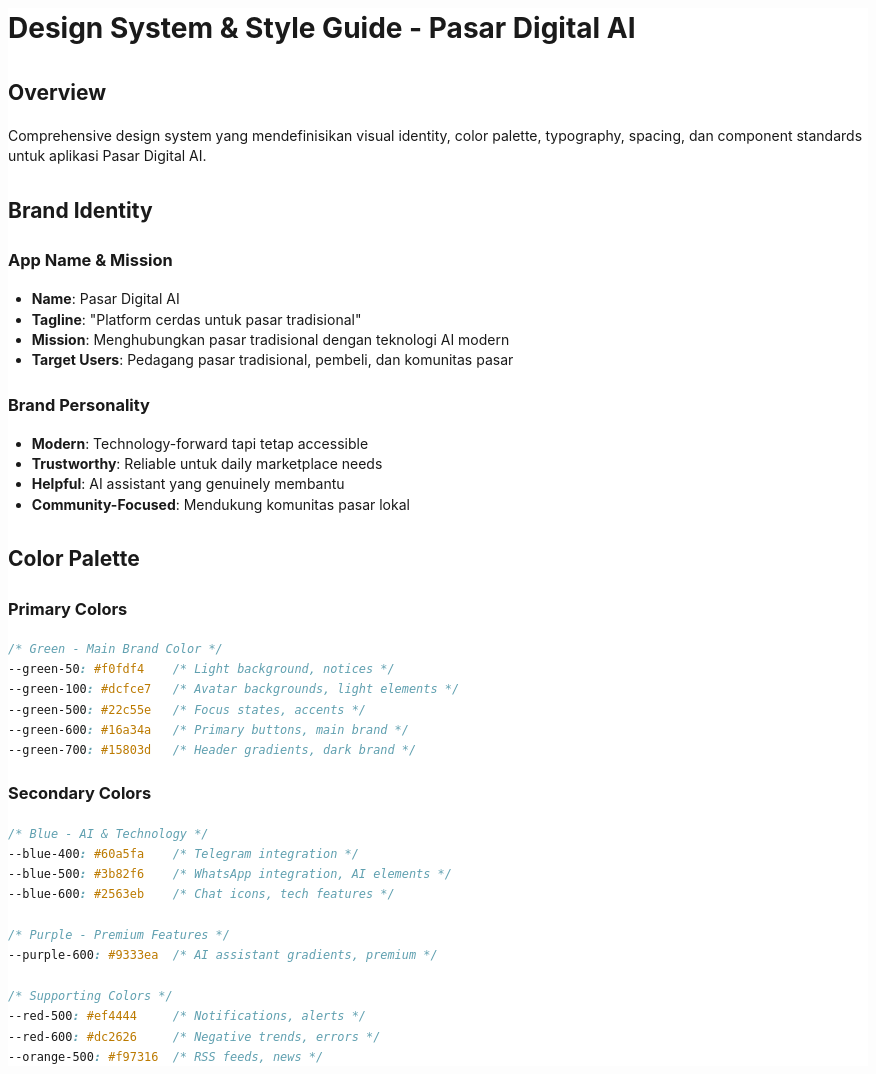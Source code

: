 # Design System & Style Guide - Pasar Digital AI

## Overview
Comprehensive design system yang mendefinisikan visual identity, color palette, typography, spacing, dan component standards untuk aplikasi Pasar Digital AI.

## Brand Identity

### App Name & Mission
- **Name**: Pasar Digital AI
- **Tagline**: "Platform cerdas untuk pasar tradisional"
- **Mission**: Menghubungkan pasar tradisional dengan teknologi AI modern
- **Target Users**: Pedagang pasar tradisional, pembeli, dan komunitas pasar

### Brand Personality
- **Modern**: Technology-forward tapi tetap accessible
- **Trustworthy**: Reliable untuk daily marketplace needs
- **Helpful**: AI assistant yang genuinely membantu
- **Community-Focused**: Mendukung komunitas pasar lokal

## Color Palette

### Primary Colors
```css
/* Green - Main Brand Color */
--green-50: #f0fdf4    /* Light background, notices */
--green-100: #dcfce7   /* Avatar backgrounds, light elements */
--green-500: #22c55e   /* Focus states, accents */
--green-600: #16a34a   /* Primary buttons, main brand */
--green-700: #15803d   /* Header gradients, dark brand */
```

### Secondary Colors
```css
/* Blue - AI & Technology */
--blue-400: #60a5fa    /* Telegram integration */
--blue-500: #3b82f6    /* WhatsApp integration, AI elements */
--blue-600: #2563eb    /* Chat icons, tech features */

/* Purple - Premium Features */
--purple-600: #9333ea  /* AI assistant gradients, premium */

/* Supporting Colors */
--red-500: #ef4444     /* Notifications, alerts */
--red-600: #dc2626     /* Negative trends, errors */
--orange-500: #f97316  /* RSS feeds, news */
```
